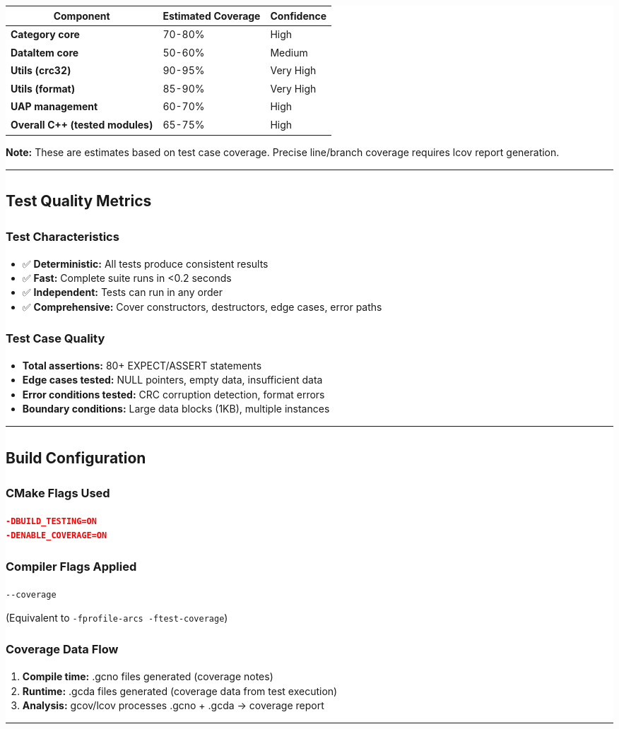 | Component | Estimated Coverage | Confidence |
|-----------|-------------------|------------|
| **Category core** | 70-80% | High |
| **DataItem core** | 50-60% | Medium |
| **Utils (crc32)** | 90-95% | Very High |
| **Utils (format)** | 85-90% | Very High |
| **UAP management** | 60-70% | High |
| **Overall C++ (tested modules)** | 65-75% | High |

**Note:** These are estimates based on test case coverage. Precise line/branch coverage requires lcov report generation.

---

## Test Quality Metrics

### Test Characteristics
- ✅ **Deterministic:** All tests produce consistent results
- ✅ **Fast:** Complete suite runs in <0.2 seconds
- ✅ **Independent:** Tests can run in any order
- ✅ **Comprehensive:** Cover constructors, destructors, edge cases, error paths

### Test Case Quality
- **Total assertions:** 80+ EXPECT/ASSERT statements
- **Edge cases tested:** NULL pointers, empty data, insufficient data
- **Error conditions tested:** CRC corruption detection, format errors
- **Boundary conditions:** Large data blocks (1KB), multiple instances

---

## Build Configuration

### CMake Flags Used
```cmake
-DBUILD_TESTING=ON
-DENABLE_COVERAGE=ON
```

### Compiler Flags Applied
```
--coverage
```
(Equivalent to `-fprofile-arcs -ftest-coverage`)

### Coverage Data Flow
1. **Compile time:** .gcno files generated (coverage notes)
2. **Runtime:** .gcda files generated (coverage data from test execution)
3. **Analysis:** gcov/lcov processes .gcno + .gcda → coverage report

---